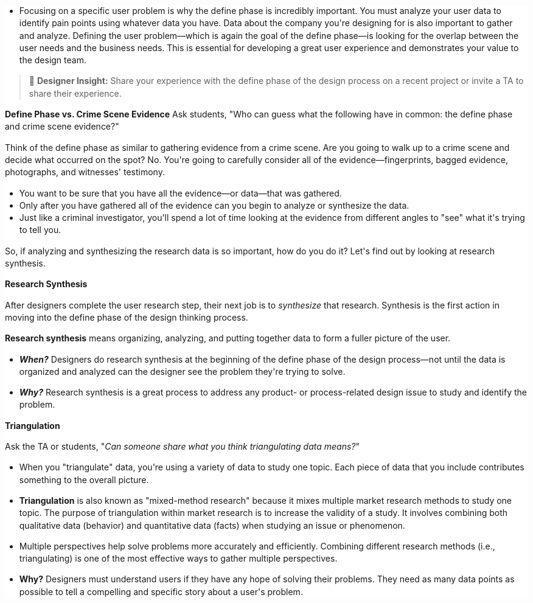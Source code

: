 - Focusing on a specific user problem is why the define phase is incredibly important. You must analyze your user data to identify pain points using whatever data you have. Data about the company you're designing for is also important to gather and analyze. Defining the user problem—which is again the goal of the define phase—is looking for the overlap between the user needs and the business needs. This is essential for developing a great user experience and demonstrates your value to the design team.

> :gem: **Designer Insight:** Share your experience with the define phase of the design process on a recent project or invite a TA to share their experience.

**Define Phase vs. Crime Scene Evidence**
Ask students, "Who can guess what the following have in common: the define phase and crime scene evidence?"

Think of the define phase as similar to gathering evidence from a crime scene. Are you going to walk up to a crime scene and decide what occurred on the spot? No. You're going to carefully consider all of the evidence—fingerprints, bagged evidence, photographs, and witnesses' testimony.

- You want to be sure that you have all the evidence—or data—that was gathered.
- Only after you have gathered all of the evidence can you begin to analyze or synthesize the data.
- Just like a criminal investigator, you'll spend a lot of time looking at the evidence from different angles to "see" what it's trying to tell you.

So, if analyzing and synthesizing the research data is so important, how do you do it? Let's find out by looking at research synthesis.

**Research Synthesis**

After designers complete the user research step, their next job is to *synthesize* that research. Synthesis is the first action in moving into the define phase of the design thinking process.

**Research synthesis** means organizing, analyzing, and putting together data to form a fuller picture of the user.

- ***When?*** Designers do research synthesis at the beginning of the define phase of the design process—not until the data is organized and analyzed can the designer see the problem they're trying to solve.

- ***Why?*** Research synthesis is a great process to address any product- or process-related design issue to study and identify the problem.

**Triangulation**

Ask the TA or students, "*Can someone share what you think triangulating data means?*"

- When you "triangulate" data, you're using a variety of data to study one topic. Each piece of data that you include contributes something to the overall picture.

- **Triangulation** is also known as "mixed-method research" because it mixes multiple market research methods to study one topic. The purpose of triangulation within market research is to increase the validity of a study. It involves combining both qualitative data (behavior) and quantitative data (facts) when studying an issue or phenomenon.

- Multiple perspectives help solve problems more accurately and efficiently. Combining different research methods (i.e., triangulating) is one of the most effective ways to gather multiple perspectives.

- **Why?** Designers must understand users if they have any hope of solving their problems. They need as many data points as possible to tell a compelling and specific story about a user's problem.
